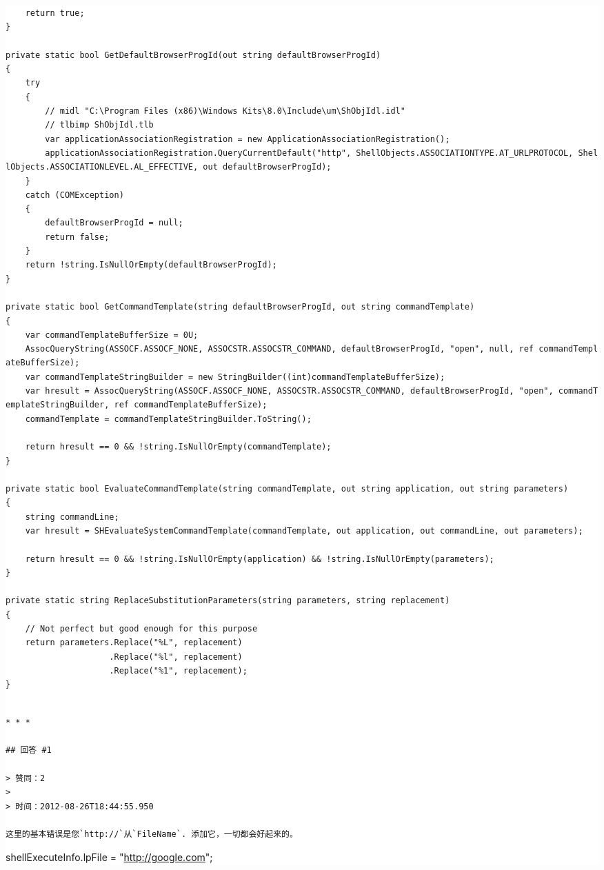         return true;
    }

    private static bool GetDefaultBrowserProgId(out string defaultBrowserProgId)
    {
        try
        {
            // midl "C:\Program Files (x86)\Windows Kits\8.0\Include\um\ShObjIdl.idl"
            // tlbimp ShObjIdl.tlb
            var applicationAssociationRegistration = new ApplicationAssociationRegistration();
            applicationAssociationRegistration.QueryCurrentDefault("http", ShellObjects.ASSOCIATIONTYPE.AT_URLPROTOCOL, ShellObjects.ASSOCIATIONLEVEL.AL_EFFECTIVE, out defaultBrowserProgId);
        }
        catch (COMException)
        {
            defaultBrowserProgId = null;
            return false;
        }
        return !string.IsNullOrEmpty(defaultBrowserProgId);
    }

    private static bool GetCommandTemplate(string defaultBrowserProgId, out string commandTemplate)
    {
        var commandTemplateBufferSize = 0U;
        AssocQueryString(ASSOCF.ASSOCF_NONE, ASSOCSTR.ASSOCSTR_COMMAND, defaultBrowserProgId, "open", null, ref commandTemplateBufferSize);
        var commandTemplateStringBuilder = new StringBuilder((int)commandTemplateBufferSize);
        var hresult = AssocQueryString(ASSOCF.ASSOCF_NONE, ASSOCSTR.ASSOCSTR_COMMAND, defaultBrowserProgId, "open", commandTemplateStringBuilder, ref commandTemplateBufferSize);
        commandTemplate = commandTemplateStringBuilder.ToString();

        return hresult == 0 && !string.IsNullOrEmpty(commandTemplate);
    }

    private static bool EvaluateCommandTemplate(string commandTemplate, out string application, out string parameters)
    {
        string commandLine;
        var hresult = SHEvaluateSystemCommandTemplate(commandTemplate, out application, out commandLine, out parameters);

        return hresult == 0 && !string.IsNullOrEmpty(application) && !string.IsNullOrEmpty(parameters);
    }

    private static string ReplaceSubstitutionParameters(string parameters, string replacement)
    {
        // Not perfect but good enough for this purpose
        return parameters.Replace("%L", replacement)
                         .Replace("%l", replacement)
                         .Replace("%1", replacement);
    } 
```

* * *

## 回答 #1

> 赞同：2
> 
> 时间：2012-08-26T18:44:55.950

这里的基本错误是您`http://`从`FileName`. 添加它，一切都会好起来的。

```
shellExecuteInfo.lpFile = "http://google.com"; 
```

```